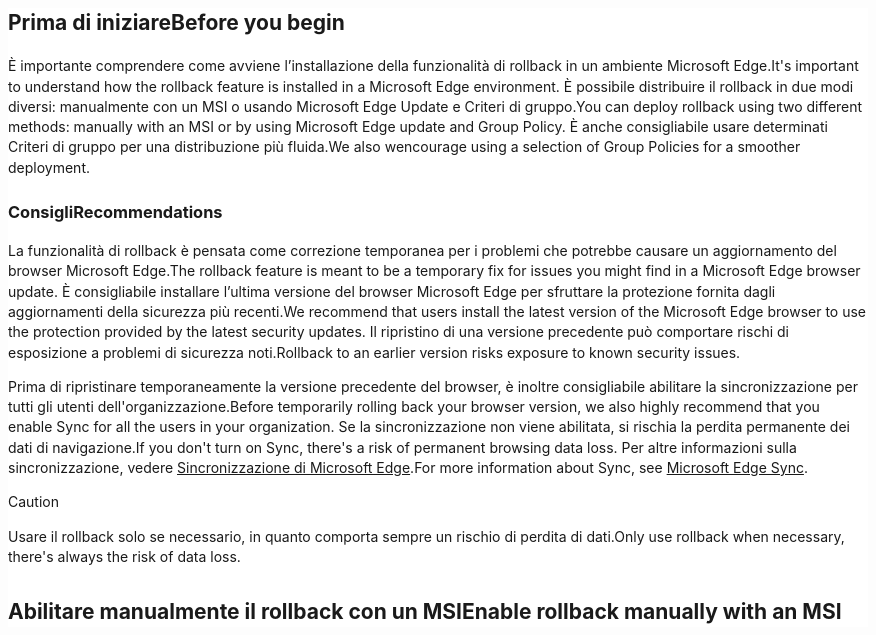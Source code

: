 ## <a name="before-you-begin"></a><span data-ttu-id="3929c-113">Prima di iniziare</span><span class="sxs-lookup"><span data-stu-id="3929c-113">Before you begin</span></span>

<span data-ttu-id="3929c-114">È importante comprendere come avviene l’installazione della funzionalità di rollback in un ambiente Microsoft Edge.</span><span class="sxs-lookup"><span data-stu-id="3929c-114">It's important to understand how the rollback feature is installed in a Microsoft Edge environment.</span></span> <span data-ttu-id="3929c-115">È possibile distribuire il rollback in due modi diversi: manualmente con un MSI o usando Microsoft Edge Update e Criteri di gruppo.</span><span class="sxs-lookup"><span data-stu-id="3929c-115">You can deploy rollback using two different methods: manually with an MSI or by using Microsoft Edge update and Group Policy.</span></span> <span data-ttu-id="3929c-116">È anche consigliabile usare determinati Criteri di gruppo per una distribuzione più fluida.</span><span class="sxs-lookup"><span data-stu-id="3929c-116">We also wencourage using a selection of Group Policies for a smoother deployment.</span></span>

### <a name="recommendations"></a><span data-ttu-id="3929c-117">Consigli</span><span class="sxs-lookup"><span data-stu-id="3929c-117">Recommendations</span></span>

<span data-ttu-id="3929c-118">La funzionalità di rollback è pensata come correzione temporanea per i problemi che potrebbe causare un aggiornamento del browser Microsoft Edge.</span><span class="sxs-lookup"><span data-stu-id="3929c-118">The rollback feature is meant to be a temporary fix for issues you might find in a Microsoft Edge browser update.</span></span> <span data-ttu-id="3929c-119">È consigliabile installare l’ultima versione del browser Microsoft Edge per sfruttare la protezione fornita dagli aggiornamenti della sicurezza più recenti.</span><span class="sxs-lookup"><span data-stu-id="3929c-119">We recommend that users install the latest version of the Microsoft Edge browser to use the protection provided by the latest security updates.</span></span> <span data-ttu-id="3929c-120">Il ripristino di una versione precedente può comportare rischi di esposizione a problemi di sicurezza noti.</span><span class="sxs-lookup"><span data-stu-id="3929c-120">Rollback to an earlier version risks exposure to known security issues.</span></span>

<span data-ttu-id="3929c-121">Prima di ripristinare temporaneamente la versione precedente del browser, è inoltre consigliabile abilitare la sincronizzazione per tutti gli utenti dell'organizzazione.</span><span class="sxs-lookup"><span data-stu-id="3929c-121">Before temporarily rolling back your browser version, we also highly recommend that you enable Sync for all the users in your organization.</span></span> <span data-ttu-id="3929c-122">Se la sincronizzazione non viene abilitata, si rischia la perdita permanente dei dati di navigazione.</span><span class="sxs-lookup"><span data-stu-id="3929c-122">If you don't turn on Sync, there's a risk of permanent browsing data loss.</span></span> <span data-ttu-id="3929c-123">Per altre informazioni sulla sincronizzazione, vedere [Sincronizzazione di Microsoft Edge](microsoft-edge-enterprise-sync.md).</span><span class="sxs-lookup"><span data-stu-id="3929c-123">For more information about Sync, see [Microsoft Edge Sync](microsoft-edge-enterprise-sync.md).</span></span>

> [!CAUTION]
> <span data-ttu-id="3929c-124">Usare il rollback solo se necessario, in quanto comporta sempre un rischio di perdita di dati.</span><span class="sxs-lookup"><span data-stu-id="3929c-124">Only use rollback when necessary, there's always the risk of data loss.</span></span>

## <a name="enable-rollback-manually-with-an-msi"></a><span data-ttu-id="3929c-125">Abilitare manualmente il rollback con un MSI</span><span class="sxs-lookup"><span data-stu-id="3929c-125">Enable rollback manually with an MSI</span></span>
